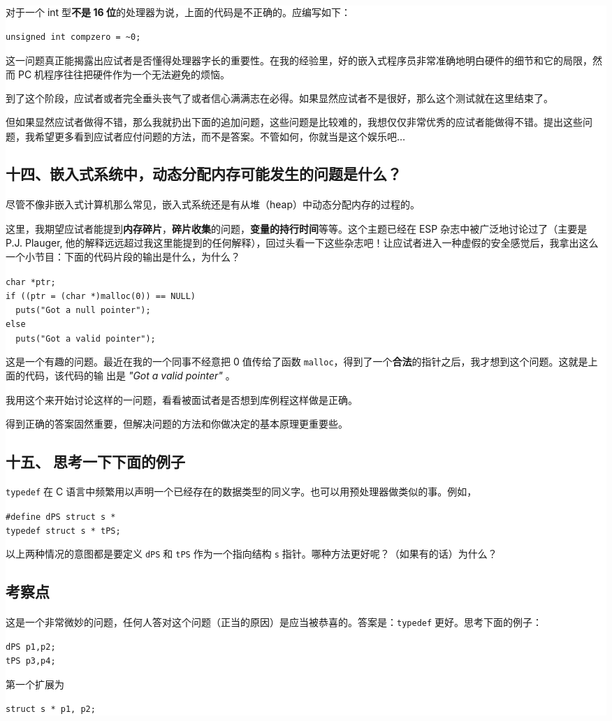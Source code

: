 对于一个 int 型**不是 16 位**的处理器为说，上面的代码是不正确的。应编写如下：

```
unsigned int compzero = ~0;
```

这一问题真正能揭露出应试者是否懂得处理器字长的重要性。在我的经验里，好的嵌入式程序员非常准确地明白硬件的细节和它的局限，然而 PC 机程序往往把硬件作为一个无法避免的烦恼。

到了这个阶段，应试者或者完全垂头丧气了或者信心满满志在必得。如果显然应试者不是很好，那么这个测试就在这里结束了。

但如果显然应试者做得不错，那么我就扔出下面的追加问题，这些问题是比较难的，我想仅仅非常优秀的应试者能做得不错。提出这些问题，我希望更多看到应试者应付问题的方法，而不是答案。不管如何，你就当是这个娱乐吧…

## 十四、嵌入式系统中，动态分配内存可能发生的问题是什么？

尽管不像非嵌入式计算机那么常见，嵌入式系统还是有从堆（heap）中动态分配内存的过程的。

这里，我期望应试者能提到**内存碎片**，**碎片收集**的问题，**变量的持行时间**等等。这个主题已经在 ESP 杂志中被广泛地讨论过了（主要是 P.J. Plauger, 他的解释远远超过我这里能提到的任何解释），回过头看一下这些杂志吧！让应试者进入一种虚假的安全感觉后，我拿出这么 一个小节目：下面的代码片段的输出是什么，为什么？

```
char *ptr;
if ((ptr = (char *)malloc(0)) == NULL)
  puts("Got a null pointer");
else
  puts("Got a valid pointer");
```

这是一个有趣的问题。最近在我的一个同事不经意把 0 值传给了函数 `malloc`，得到了一个**合法**的指针之后，我才想到这个问题。这就是上面的代码，该代码的输 出是 *"Got a valid pointer"* 。

我用这个来开始讨论这样的一问题，看看被面试者是否想到库例程这样做是正确。

得到正确的答案固然重要，但解决问题的方法和你做决定的基本原理更重要些。

## 十五、 思考一下下面的例子

`typedef` 在 C 语言中频繁用以声明一个已经存在的数据类型的同义字。也可以用预处理器做类似的事。例如，

```
#define dPS struct s *
typedef struct s * tPS;
```

以上两种情况的意图都是要定义 `dPS` 和 `tPS` 作为一个指向结构 `s` 指针。哪种方法更好呢？（如果有的话）为什么？

## 考察点

这是一个非常微妙的问题，任何人答对这个问题（正当的原因）是应当被恭喜的。答案是：`typedef` 更好。思考下面的例子：

```
dPS p1,p2;
tPS p3,p4;
```

第一个扩展为

```
struct s * p1, p2;
```

